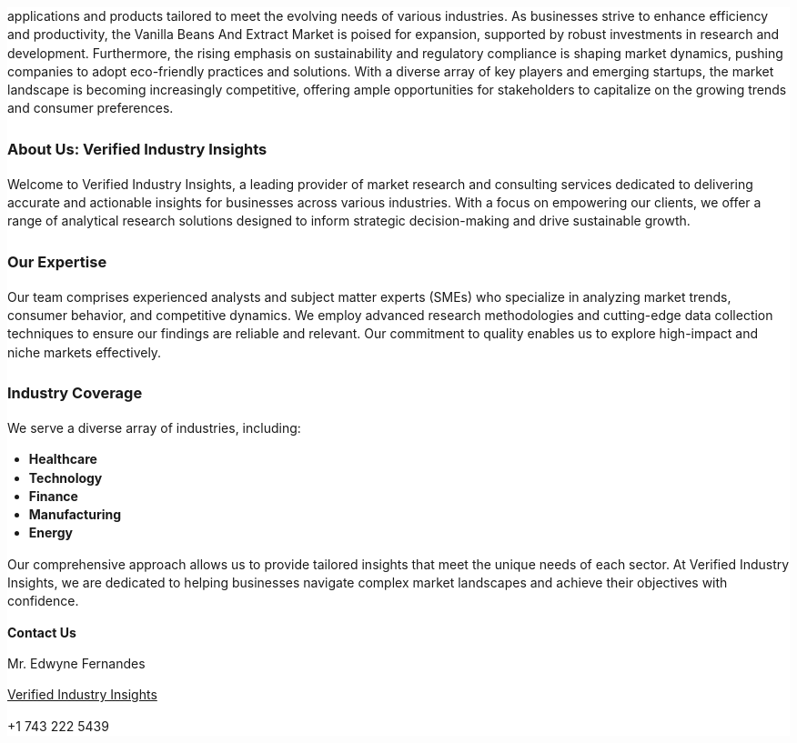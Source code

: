 applications and products tailored to meet the evolving needs of various industries. As businesses strive to enhance efficiency and productivity, the Vanilla Beans And Extract Market is poised for expansion, supported by robust investments in research and development. Furthermore, the rising emphasis on sustainability and regulatory compliance is shaping market dynamics, pushing companies to adopt eco-friendly practices and solutions. With a diverse array of key players and emerging startups, the market landscape is becoming increasingly competitive, offering ample opportunities for stakeholders to capitalize on the growing trends and consumer preferences.</p><h3>About Us: Verified Industry Insights</h3><p>Welcome to Verified Industry Insights, a leading provider of market research and consulting services dedicated to delivering accurate and actionable insights for businesses across various industries. With a focus on empowering our clients, we offer a range of analytical research solutions designed to inform strategic decision-making and drive sustainable growth.</p><h3>Our Expertise</h3><p>Our team comprises experienced analysts and subject matter experts (SMEs) who specialize in analyzing market trends, consumer behavior, and competitive dynamics. We employ advanced research methodologies and cutting-edge data collection techniques to ensure our findings are reliable and relevant. Our commitment to quality enables us to explore high-impact and niche markets effectively.</p><h3>Industry Coverage</h3><p>We serve a diverse array of industries, including:</p><ul><li><strong>Healthcare</strong></li><li><strong>Technology</strong></li><li><strong>Finance</strong></li><li><strong>Manufacturing</strong></li><li><strong>Energy</strong></li></ul><p>Our comprehensive approach allows us to provide tailored insights that meet the unique needs of each sector. At Verified Industry Insights, we are dedicated to helping businesses navigate complex market landscapes and achieve their objectives with confidence.</p><p><strong>Contact Us</strong></p><p>Mr. Edwyne Fernandes</p><p><a href="https://www.verifiedindustryinsights.com/">Verified Industry Insights</a></p><p>+1 743 222 5439</p>
